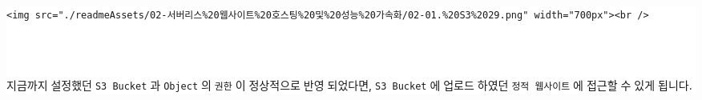     <img src="./readmeAssets/02-서버리스%20웹사이트%20호스팅%20및%20성능%20가속화/02-01.%20S3%2029.png" width="700px"><br />


<br /><br />


지금까지 설정했던 ``S3 Bucket`` 과 ``Object`` 의 ``권한`` 이 정상적으로 반영 되었다면, ``S3 Bucket`` 에 업로드 하였던 ``정적 웹사이트`` 에 접근할 수 있게 됩니다.
